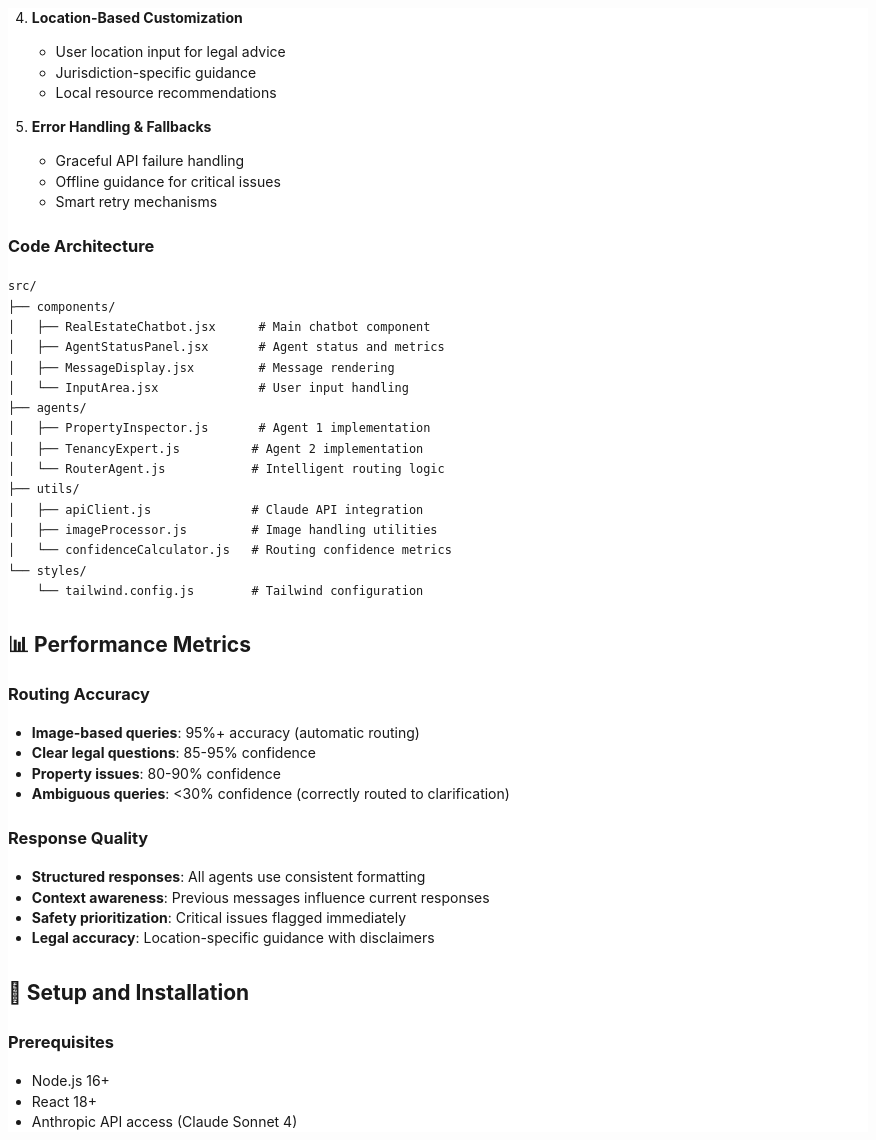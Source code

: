 4. **Location-Based Customization**
   - User location input for legal advice
   - Jurisdiction-specific guidance
   - Local resource recommendations

5. **Error Handling & Fallbacks**
   - Graceful API failure handling
   - Offline guidance for critical issues
   - Smart retry mechanisms

### Code Architecture

```
src/
├── components/
│   ├── RealEstateChatbot.jsx      # Main chatbot component
│   ├── AgentStatusPanel.jsx       # Agent status and metrics
│   ├── MessageDisplay.jsx         # Message rendering
│   └── InputArea.jsx              # User input handling
├── agents/
│   ├── PropertyInspector.js       # Agent 1 implementation
│   ├── TenancyExpert.js          # Agent 2 implementation
│   └── RouterAgent.js            # Intelligent routing logic
├── utils/
│   ├── apiClient.js              # Claude API integration
│   ├── imageProcessor.js         # Image handling utilities
│   └── confidenceCalculator.js   # Routing confidence metrics
└── styles/
    └── tailwind.config.js        # Tailwind configuration
```

## 📊 Performance Metrics

### Routing Accuracy
- **Image-based queries**: 95%+ accuracy (automatic routing)
- **Clear legal questions**: 85-95% confidence
- **Property issues**: 80-90% confidence
- **Ambiguous queries**: <30% confidence (correctly routed to clarification)

### Response Quality
- **Structured responses**: All agents use consistent formatting
- **Context awareness**: Previous messages influence current responses
- **Safety prioritization**: Critical issues flagged immediately
- **Legal accuracy**: Location-specific guidance with disclaimers

## 🔧 Setup and Installation

### Prerequisites
- Node.js 16+
- React 18+
- Anthropic API access (Claude Sonnet 4)
